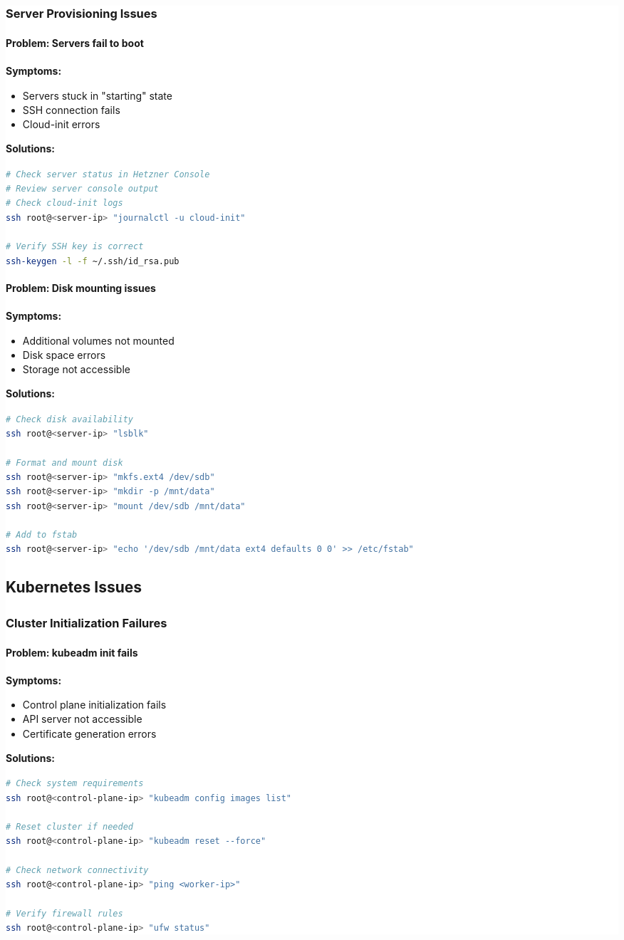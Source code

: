 ### Server Provisioning Issues

#### Problem: Servers fail to boot

**Symptoms:**
- Servers stuck in "starting" state
- SSH connection fails
- Cloud-init errors

**Solutions:**
```bash
# Check server status in Hetzner Console
# Review server console output
# Check cloud-init logs
ssh root@<server-ip> "journalctl -u cloud-init"

# Verify SSH key is correct
ssh-keygen -l -f ~/.ssh/id_rsa.pub
```

#### Problem: Disk mounting issues

**Symptoms:**
- Additional volumes not mounted
- Disk space errors
- Storage not accessible

**Solutions:**
```bash
# Check disk availability
ssh root@<server-ip> "lsblk"

# Format and mount disk
ssh root@<server-ip> "mkfs.ext4 /dev/sdb"
ssh root@<server-ip> "mkdir -p /mnt/data"
ssh root@<server-ip> "mount /dev/sdb /mnt/data"

# Add to fstab
ssh root@<server-ip> "echo '/dev/sdb /mnt/data ext4 defaults 0 0' >> /etc/fstab"
```

## Kubernetes Issues

### Cluster Initialization Failures

#### Problem: kubeadm init fails

**Symptoms:**
- Control plane initialization fails
- API server not accessible
- Certificate generation errors

**Solutions:**
```bash
# Check system requirements
ssh root@<control-plane-ip> "kubeadm config images list"

# Reset cluster if needed
ssh root@<control-plane-ip> "kubeadm reset --force"

# Check network connectivity
ssh root@<control-plane-ip> "ping <worker-ip>"

# Verify firewall rules
ssh root@<control-plane-ip> "ufw status"
```